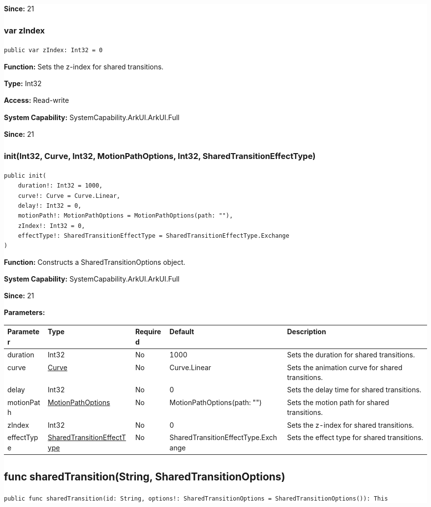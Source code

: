 **Since:** 21

### var zIndex

```cangjie
public var zIndex: Int32 = 0
```

**Function:** Sets the z-index for shared transitions.

**Type:** Int32

**Access:** Read-write

**System Capability:** SystemCapability.ArkUI.ArkUI.Full

**Since:** 21

### init(Int32, Curve, Int32, MotionPathOptions, Int32, SharedTransitionEffectType)

```cangjie
public init(
    duration!: Int32 = 1000,
    curve!: Curve = Curve.Linear,
    delay!: Int32 = 0,
    motionPath!: MotionPathOptions = MotionPathOptions(path: ""),
    zIndex!: Int32 = 0,
    effectType!: SharedTransitionEffectType = SharedTransitionEffectType.Exchange
)
```

**Function:** Constructs a SharedTransitionOptions object.

**System Capability:** SystemCapability.ArkUI.ArkUI.Full

**Since:** 21

**Parameters:**

| Parameter | Type | Required | Default | Description |
|:---|:---|:---|:---|:---|
| duration | Int32 | No | 1000 | Sets the duration for shared transitions. |
| curve | [Curve](./cj-common-types.md#enum-curve) | No | Curve.Linear | Sets the animation curve for shared transitions. |
| delay | Int32 | No | 0 | Sets the delay time for shared transitions. |
| motionPath | [MotionPathOptions](#class-motionpathoptions) | No | MotionPathOptions(path: "") | Sets the motion path for shared transitions. |
| zIndex | Int32 | No | 0 | Sets the z-index for shared transitions. |
| effectType | [SharedTransitionEffectType](./cj-common-types.md#enum-sharedtransitioneffecttype) | No | SharedTransitionEffectType.Exchange | Sets the effect type for shared transitions. |

## func sharedTransition(String, SharedTransitionOptions)

```cangjie
public func sharedTransition(id: String, options!: SharedTransitionOptions = SharedTransitionOptions()): This
```
